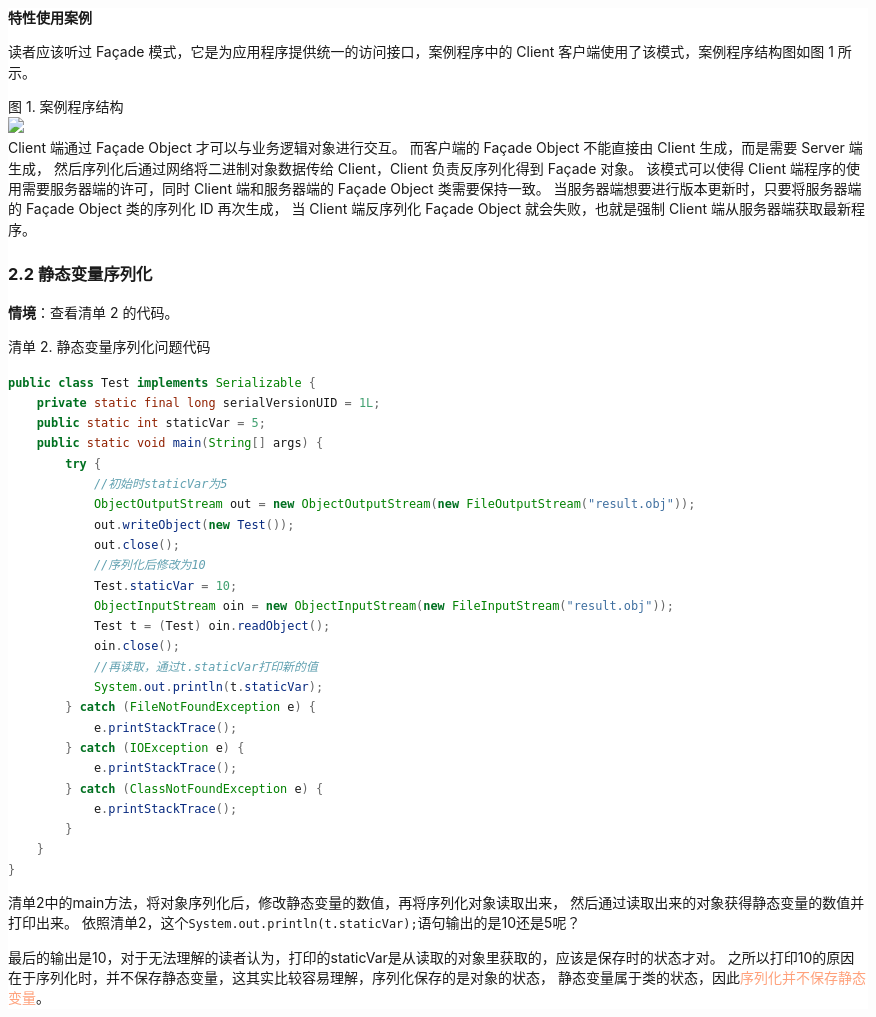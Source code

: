 **特性使用案例**  

读者应该听过 Façade 模式，它是为应用程序提供统一的访问接口，案例程序中的 Client 客户端使用了该模式，案例程序结构图如图 1 所示。  

图 1. 案例程序结构  
![](https://www.ibm.com/developerworks/cn/java/j-lo-serial/image003.gif)  
Client 端通过 Façade Object 才可以与业务逻辑对象进行交互。
而客户端的 Façade Object 不能直接由 Client 生成，而是需要 Server 端生成，
然后序列化后通过网络将二进制对象数据传给 Client，Client 负责反序列化得到 Façade 对象。
该模式可以使得 Client 端程序的使用需要服务器端的许可，同时 Client 端和服务器端的 Façade Object 类需要保持一致。
当服务器端想要进行版本更新时，只要将服务器端的 Façade Object 类的序列化 ID 再次生成，
当 Client 端反序列化 Façade Object 就会失败，也就是强制 Client 端从服务器端获取最新程序。

### 2.2 静态变量序列化

**情境**：查看清单 2 的代码。

清单 2. 静态变量序列化问题代码

```java
public class Test implements Serializable {
    private static final long serialVersionUID = 1L;
    public static int staticVar = 5;
    public static void main(String[] args) {
        try {
            //初始时staticVar为5
            ObjectOutputStream out = new ObjectOutputStream(new FileOutputStream("result.obj"));
            out.writeObject(new Test());
            out.close();
            //序列化后修改为10
            Test.staticVar = 10;
            ObjectInputStream oin = new ObjectInputStream(new FileInputStream("result.obj"));
            Test t = (Test) oin.readObject();
            oin.close();
            //再读取，通过t.staticVar打印新的值
            System.out.println(t.staticVar);
        } catch (FileNotFoundException e) {
            e.printStackTrace();
        } catch (IOException e) {
            e.printStackTrace();
        } catch (ClassNotFoundException e) {
            e.printStackTrace();
        }
    }
}
```
清单2中的main方法，将对象序列化后，修改静态变量的数值，再将序列化对象读取出来，
然后通过读取出来的对象获得静态变量的数值并打印出来。
依照清单2，这个```System.out.println(t.staticVar);```语句输出的是10还是5呢？

最后的输出是10，对于无法理解的读者认为，打印的staticVar是从读取的对象里获取的，应该是保存时的状态才对。
之所以打印10的原因在于序列化时，并不保存静态变量，这其实比较容易理解，序列化保存的是对象的状态，
静态变量属于类的状态，因此<font color='#FFA07A' strong>序列化并不保存静态变量</font>。
